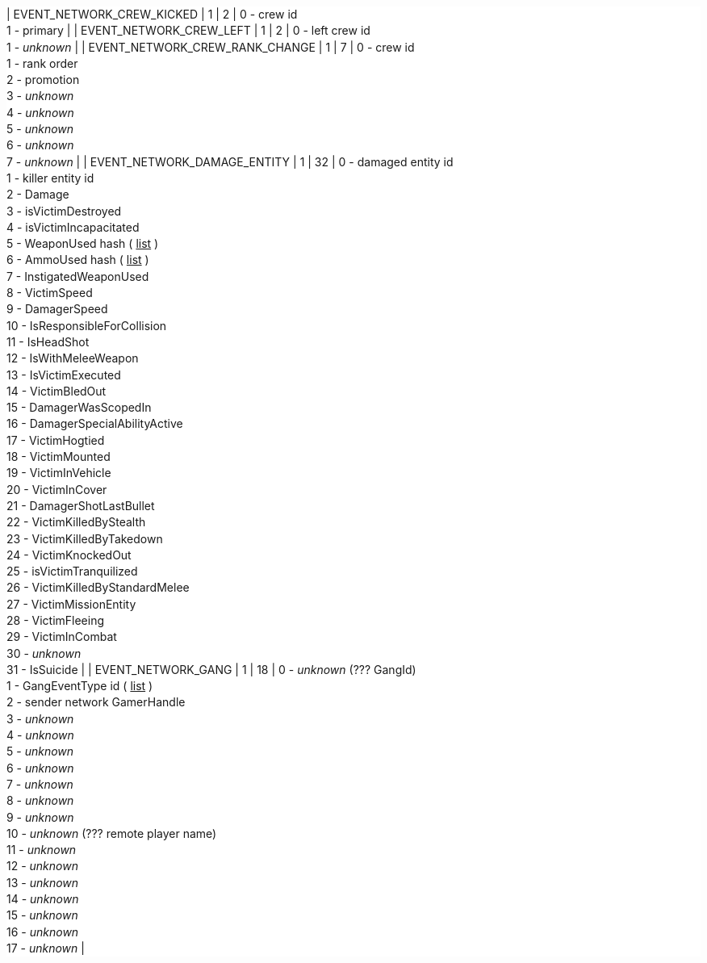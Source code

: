 | EVENT_NETWORK_CREW_KICKED                      | 1           | 2               | 0 - crew id<br> 1 - primary                                                                                                                                                                                                                                                                                                                                                                                                                                                                                                                                                                                                                                                                                                                                                                                                                                                                                                                                                                                                                                                                                                  |
| EVENT_NETWORK_CREW_LEFT                        | 1           | 2               | 0 - left crew id<br> 1 - <em>unknown</em>                                                                                                                                                                                                                                                                                                                                                                                                                                                                                                                                                                                                                                                                                                                                                                                                                                                                                                                                                                                                                                                                                    |
| EVENT_NETWORK_CREW_RANK_CHANGE                 | 1           | 7               | 0 - crew id<br> 1 - rank order<br> 2 - promotion<br> 3 - <em>unknown</em><br> 4 - <em>unknown</em><br> 5 - <em>unknown</em><br> 6 - <em>unknown</em><br> 7 - <em>unknown</em>                                                                                                                                                                                                                                                                                                                                                                                                                                                                                                                                                                                                                                                                                                                                                                                                                                                                                                                                                |
| EVENT_NETWORK_DAMAGE_ENTITY                    | 1           | 32              | 0 - damaged entity id<br> 1 - killer entity id<br> 2 - Damage<br> 3 - isVictimDestroyed<br> 4 - isVictimIncapacitated<br> 5 - WeaponUsed hash ( [list](https://github.com/femga/rdr3_discoveries/blob/master/weapons/weapons.lua) )<br> 6 - AmmoUsed hash ( [list](https://github.com/femga/rdr3_discoveries/blob/master/weapons/ammo_types.lua) )<br> 7 - InstigatedWeaponUsed<br> 8 - VictimSpeed<br> 9 - DamagerSpeed<br> 10 - IsResponsibleForCollision<br> 11 - IsHeadShot<br> 12 - IsWithMeleeWeapon<br> 13 - IsVictimExecuted<br> 14 - VictimBledOut<br> 15 - DamagerWasScopedIn<br> 16 - DamagerSpecialAbilityActive<br> 17 - VictimHogtied<br> 18 - VictimMounted<br> 19 - VictimInVehicle<br> 20 - VictimInCover<br> 21 - DamagerShotLastBullet<br> 22 - VictimKilledByStealth<br> 23 - VictimKilledByTakedown<br> 24 - VictimKnockedOut<br> 25 - isVictimTranquilized<br> 26 - VictimKilledByStandardMelee<br> 27 - VictimMissionEntity<br> 28 - VictimFleeing<br> 29 - VictimInCombat<br> 30 - <em>unknown</em><br> 31 - IsSuicide                                                                               |
| EVENT_NETWORK_GANG                             | 1           | 18              | 0 - <em>unknown</em> (??? GangId)<br> 1 - GangEventType id ( [list](#gangeventtype-ids) )<br> 2 - sender network GamerHandle<br> 3 - <em>unknown</em><br> 4 - <em>unknown</em><br> 5 - <em>unknown</em><br> 6 - <em>unknown</em><br> 7 - <em>unknown</em><br> 8 - <em>unknown</em><br> 9 - <em>unknown</em><br> 10 - <em>unknown</em> (??? remote player name)<br> 11 - <em>unknown</em><br> 12 - <em>unknown</em><br> 13 - <em>unknown</em><br> 14 - <em>unknown</em><br> 15 - <em>unknown</em><br> 16 - <em>unknown</em><br> 17 - <em>unknown</em>                                                                                                                                                                                                                                                                                                                                                                                                                                                                                                                                                                         |